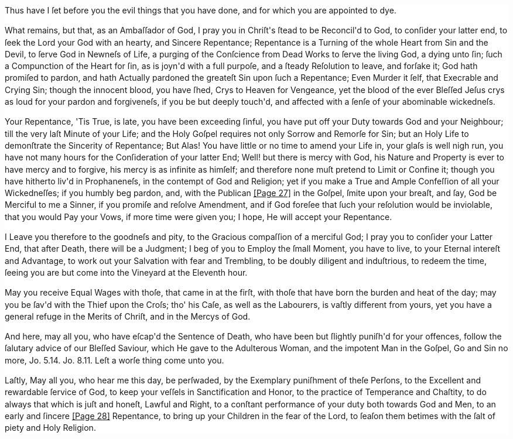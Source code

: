 Thus have I ſet before you the evil things that you have done, and for which
you are appointed to dye.

What remains, but that, as an Ambaſſador of God, I pray you in Chriſt's ſtead
to be Reconcil'd to God, to conſider your latter end, to ſeek the Lord your
God with an hearty, and Sincere Repentance; Repentance is a Turning of the
whole Heart from Sin and the Devil, to ſerve God in Newneſs of Life, a purging
of the Conſcience from Dead Works to ſerve the living God, a dying unto ſin;
ſuch a Compunction of the Heart for ſin, as is joyn'd with a full purpoſe, and
a ſteady Reſolution to leave, and forſake it; God hath promiſed to pardon, and
hath Actually pardoned the greateſt Sin upon ſuch a Repentance; Even Murder it
ſelf, that Execrable and Crying Sin; though the innocent blood, you have ſhed,
Crys to Heaven for Vengeance, yet the blood of the ever Bleſſed Jeſus crys as
loud for your pardon and forgiveneſs, if you be but deeply touch'd, and
affected with a ſenſe of your abominable wickedneſs.

Your Repentance, 'Tis True, is late, you have been exceed­ing ſinful, you have
put off your Duty towards God and your Neighbour; till the very laſt Minute of
your Life; and the Holy Goſpel requires not only Sorrow and Re­morſe for Sin;
but an Holy Life to demonſtrate the Sinceri­ty of Repentance; But Alas! You
have little or no time to amend your Life in, your glaſs is well nigh run, you
have not many hours for the Conſideration of your latter End; Well! but there
is mercy with God, his Nature and Proper­ty is ever to have mercy and to
forgive, his mercy is as infinite as himſelf; and therefore none muſt pretend
to Li­mit or Confine it; though you have hitherto liv'd in Pro­phaneneſs, in
the contempt of God and Religion; yet if you make a True and Ample Confeſſion
of all your Wick­edneſſes; if you humbly beg pardon, and, with the Publi­can
[[Page 27]](http://eebo.chadwyck.com/downloadtiff?vid=43422&page=14) in the
Goſpel, ſmite upon your breaſt, and ſay, God be Merciful to me a Sinner, if
you promiſe and reſolve A­mendment, and if God foreſee that ſuch your
reſolution would be inviolable, that you would Pay your Vows, if more time
were given you; I hope, He will accept your Re­pentance.

I Leave you therefore to the goodneſs and pity, to the Gracious compaſſion of
a merciful God; I pray you to conſider your Latter End, that after Death,
there will be a Judgment; I beg of you to Employ the ſmall Moment, you have to
live, to your Eternal intereſt and Advantage, to work out your Salvation with
fear and Trembling, to be doubly diligent and induſtrious, to redeem the time,
ſeeing you are but come into the Vineyard at the Eleventh hour.

May you receive Equal Wages with thoſe, that came in at the firſt, with thoſe
that have born the burden and heat of the day; may you be ſav'd with the Thief
upon the Croſs; tho' his Caſe, as well as the Labourers, is vaſtly different
from yours, yet you have a general refuge in the Merits of Chriſt, and in the
Mercys of God.

And here, may all you, who have eſcap'd the Sentence of Death, who have been
but ſlightly puniſh'd for your offences, follow the ſalutary advice of our
Bleſſed Saviour, which He gave to the Adulterous Woman, and the impotent Man
in the Goſpel, Go and Sin no more, Jo. 5.14. Jo. 8.11. Leſt a worſe thing come
unto you.

Laſtly, May all you, who hear me this day, be perſwaded, by the Exemplary
puniſhment of theſe Perſons, to the Excellent and rewardable ſervice of God,
to keep your veſſels in Sanctification and Honor, to the practice of
Temperance and Chaſtity, to do always that which is juſt and honeſt, Lawful
and Right, to a conſtant performance of your du­ty both towards God and Men,
to an early and ſincere [[Page
28]](http://eebo.chadwyck.com/downloadtiff?vid=43422&page=15) Repentance, to
bring up your Children in the fear of the Lord, to ſeaſon them betimes with
the ſalt of piety and Holy Religion.
